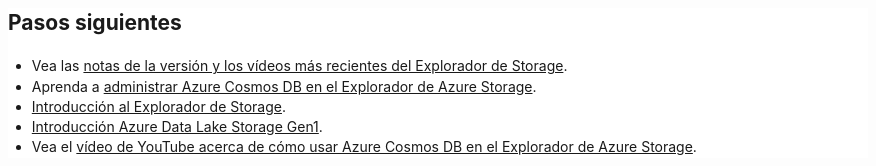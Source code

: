 ## <a name="next-steps"></a>Pasos siguientes

* Vea las [notas de la versión y los vídeos más recientes del Explorador de Storage](https://www.storageexplorer.com).
* Aprenda a [administrar Azure Cosmos DB en el Explorador de Azure Storage](https://docs.microsoft.com/azure/cosmos-db/storage-explorer).
* [Introducción al Explorador de Storage](https://docs.microsoft.com/azure/vs-azure-tools-storage-manage-with-storage-explorer).
* [Introducción Azure Data Lake Storage Gen1](https://docs.microsoft.com/azure/data-lake-store/data-lake-store-overview).
* Vea el [vídeo de YouTube acerca de cómo usar Azure Cosmos DB en el Explorador de Azure Storage](https://www.youtube.com/watch?v=iNIbg1DLgWo&feature=youtu.be).
